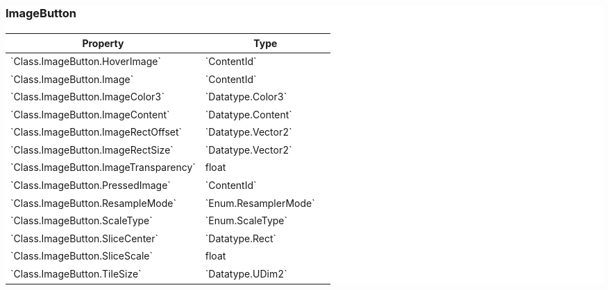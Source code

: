 ### ImageButton

<table size="small">
<thead>
  <tr>
    <th>Property</th>
    <th width="40%">Type</th>
  </tr>
</thead>
<tbody>
  <tr>
    <td>`Class.ImageButton.HoverImage`</td>
    <td>`ContentId`</td>
	</tr>
	<tr>
    <td>`Class.ImageButton.Image`</td>
    <td>`ContentId`</td>
	</tr>
  <tr>
    <td>`Class.ImageButton.ImageColor3`</td>
    <td>`Datatype.Color3`</td>
	</tr>
  <tr>
    <td>`Class.ImageButton.ImageContent`</td>
    <td>`Datatype.Content`</td>
	</tr>
  <tr>
    <td>`Class.ImageButton.ImageRectOffset`</td>
    <td>`Datatype.Vector2`</td>
	</tr>
  <tr>
    <td>`Class.ImageButton.ImageRectSize`</td>
    <td>`Datatype.Vector2`</td>
	</tr>
  <tr>
    <td>`Class.ImageButton.ImageTransparency`</td>
    <td>float</td>
	</tr>
	<tr>
    <td>`Class.ImageButton.PressedImage`</td>
    <td>`ContentId`</td>
	</tr>
  <tr>
    <td>`Class.ImageButton.ResampleMode`</td>
    <td>`Enum.ResamplerMode`</td>
	</tr>
  <tr>
    <td>`Class.ImageButton.ScaleType`</td>
    <td>`Enum.ScaleType`</td>
	</tr>
  <tr>
    <td>`Class.ImageButton.SliceCenter`</td>
    <td>`Datatype.Rect`</td>
	</tr>
  <tr>
    <td>`Class.ImageButton.SliceScale`</td>
    <td>float</td>
	</tr>
  <tr>
    <td>`Class.ImageButton.TileSize`</td>
    <td>`Datatype.UDim2`</td>
	</tr>
</tbody>